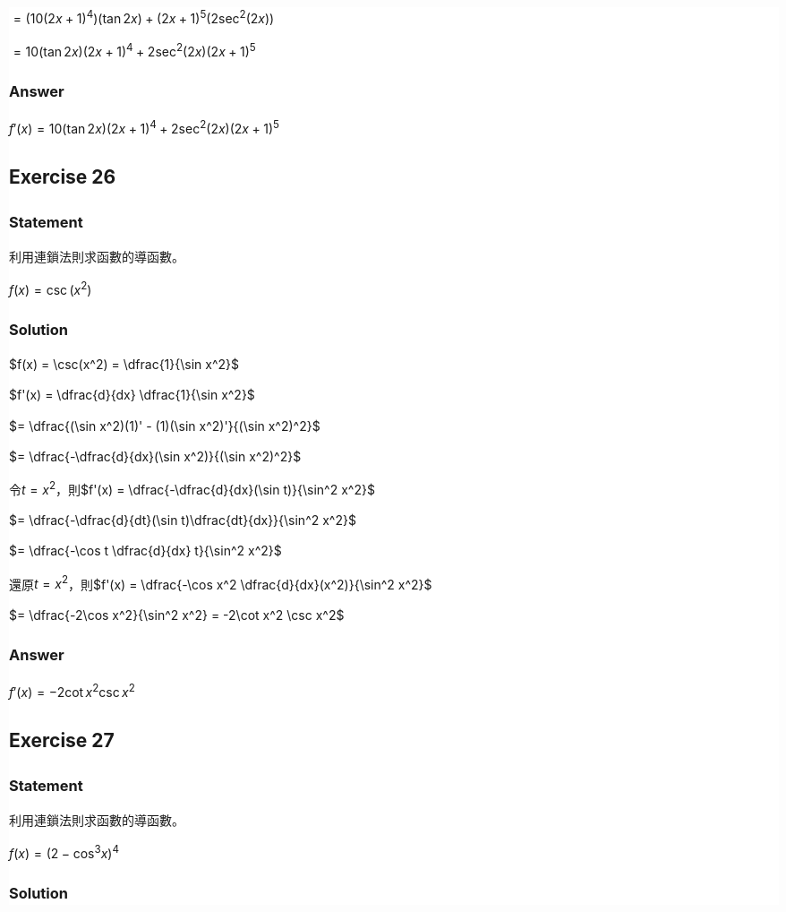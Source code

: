 $= (10(2x+1)^4)(\tan 2x) + (2x+1)^5(2\sec^2(2x))$

$= 10(\tan 2x)(2x+1)^4 + 2\sec^2(2x)(2x+1)^5$



### Answer

$f'(x) = 10(\tan 2x)(2x+1)^4 + 2\sec^2(2x)(2x+1)^5$



## Exercise 26

### Statement

利用連鎖法則求函數的導函數。

$f(x) = \csc(x^2)$



### Solution

$f(x) = \csc(x^2) = \dfrac{1}{\sin x^2}$

$f'(x) = \dfrac{d}{dx} \dfrac{1}{\sin x^2}$

$= \dfrac{(\sin x^2)(1)' - (1)(\sin x^2)'}{(\sin x^2)^2}$

$= \dfrac{-\dfrac{d}{dx}(\sin x^2)}{(\sin x^2)^2}$

令$t = x^2$，則$f'(x) = \dfrac{-\dfrac{d}{dx}(\sin t)}{\sin^2 x^2}$

$= \dfrac{-\dfrac{d}{dt}(\sin t)\dfrac{dt}{dx}}{\sin^2 x^2}$

$= \dfrac{-\cos t \dfrac{d}{dx} t}{\sin^2 x^2}$

還原$t = x^2$，則$f'(x) = \dfrac{-\cos x^2 \dfrac{d}{dx}(x^2)}{\sin^2 x^2}$

$= \dfrac{-2\cos x^2}{\sin^2 x^2} = -2\cot x^2 \csc x^2$



### Answer

$f'(x) = -2\cot x^2 \csc x^2$



## Exercise 27

### Statement

利用連鎖法則求函數的導函數。

$f(x) = (2-\cos^3x)^4$



### Solution
